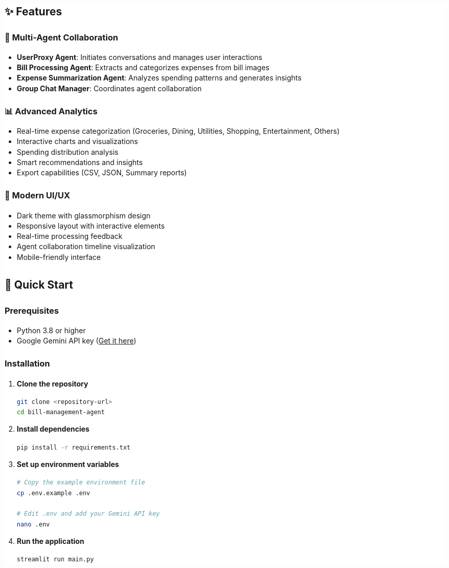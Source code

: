 ## ✨ Features

### 🤖 Multi-Agent Collaboration
- **UserProxy Agent**: Initiates conversations and manages user interactions
- **Bill Processing Agent**: Extracts and categorizes expenses from bill images
- **Expense Summarization Agent**: Analyzes spending patterns and generates insights
- **Group Chat Manager**: Coordinates agent collaboration

### 📊 Advanced Analytics
- Real-time expense categorization (Groceries, Dining, Utilities, Shopping, Entertainment, Others)
- Interactive charts and visualizations
- Spending distribution analysis
- Smart recommendations and insights
- Export capabilities (CSV, JSON, Summary reports)

### 🎨 Modern UI/UX
- Dark theme with glassmorphism design
- Responsive layout with interactive elements
- Real-time processing feedback
- Agent collaboration timeline visualization
- Mobile-friendly interface

## 🚀 Quick Start

### Prerequisites
- Python 3.8 or higher
- Google Gemini API key ([Get it here](https://makersuite.google.com/app/apikey))

### Installation

1. **Clone the repository**
   ```bash
   git clone <repository-url>
   cd bill-management-agent
   ```

2. **Install dependencies**
   ```bash
   pip install -r requirements.txt
   ```

3. **Set up environment variables**
   ```bash
   # Copy the example environment file
   cp .env.example .env
   
   # Edit .env and add your Gemini API key
   nano .env
   ```

4. **Run the application**
   ```bash
   streamlit run main.py
   ```
